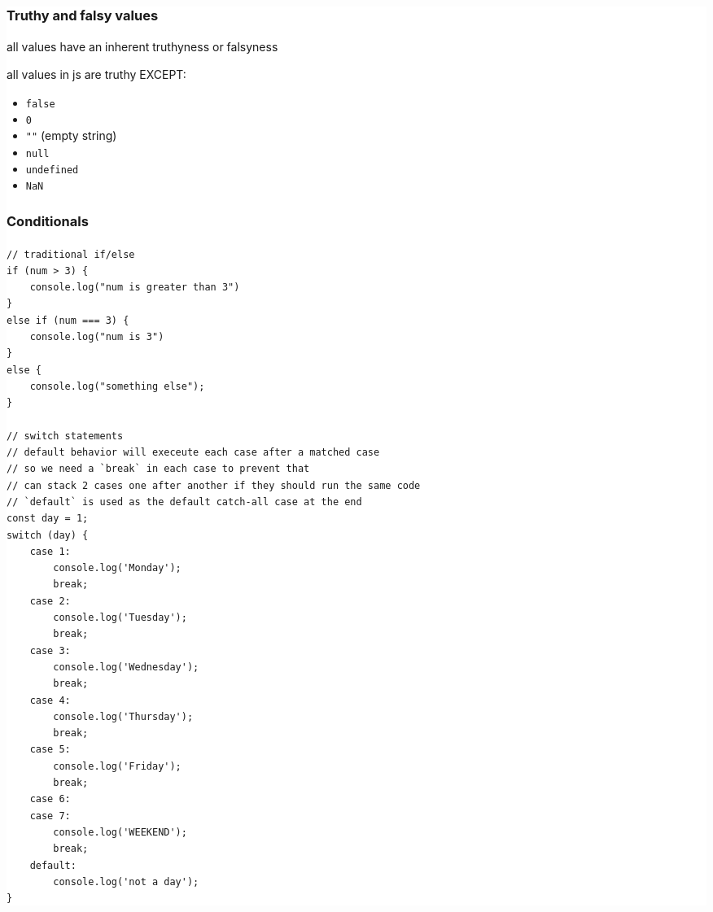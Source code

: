 ### Truthy and falsy values
all values have an inherent truthyness or falsyness  

all values in js are truthy EXCEPT:
- `false`
- `0`
- `""` (empty string)
- `null`
- `undefined`
- `NaN`


### Conditionals
```
// traditional if/else
if (num > 3) {
    console.log("num is greater than 3")
}
else if (num === 3) {
    console.log("num is 3")
}
else {
    console.log("something else");
}

// switch statements
// default behavior will execeute each case after a matched case
// so we need a `break` in each case to prevent that
// can stack 2 cases one after another if they should run the same code
// `default` is used as the default catch-all case at the end
const day = 1;
switch (day) {
    case 1:
        console.log('Monday');
        break;
    case 2:
        console.log('Tuesday');
        break;
    case 3:
        console.log('Wednesday');
        break;
    case 4:
        console.log('Thursday');
        break;
    case 5:
        console.log('Friday');
        break;
    case 6:
    case 7:
        console.log('WEEKEND');
        break;
    default:
        console.log('not a day');
}
```
